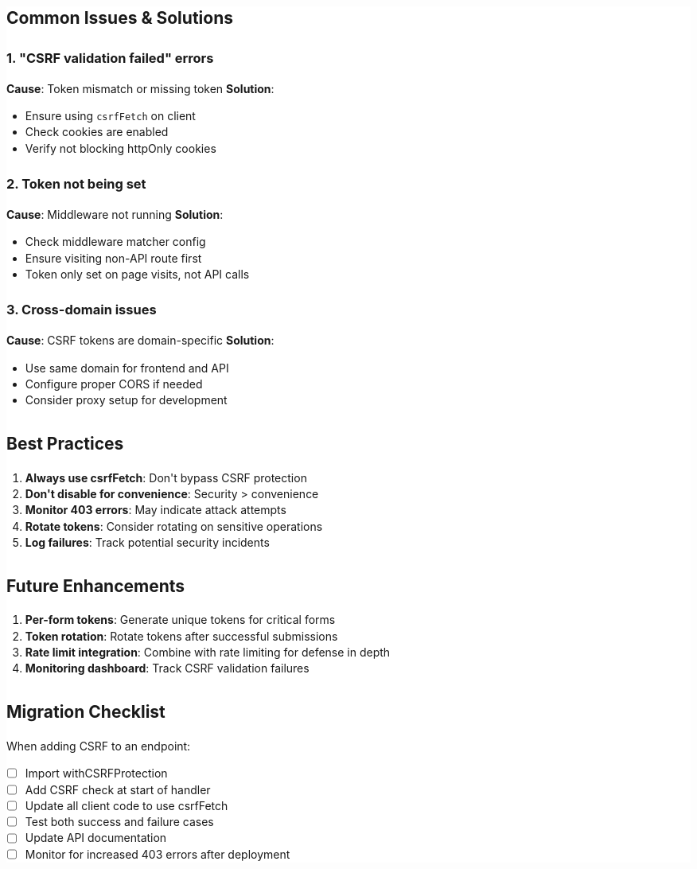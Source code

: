 ## Common Issues & Solutions

### 1. "CSRF validation failed" errors

**Cause**: Token mismatch or missing token
**Solution**: 
- Ensure using `csrfFetch` on client
- Check cookies are enabled
- Verify not blocking httpOnly cookies

### 2. Token not being set

**Cause**: Middleware not running
**Solution**:
- Check middleware matcher config
- Ensure visiting non-API route first
- Token only set on page visits, not API calls

### 3. Cross-domain issues

**Cause**: CSRF tokens are domain-specific
**Solution**:
- Use same domain for frontend and API
- Configure proper CORS if needed
- Consider proxy setup for development

## Best Practices

1. **Always use csrfFetch**: Don't bypass CSRF protection
2. **Don't disable for convenience**: Security > convenience
3. **Monitor 403 errors**: May indicate attack attempts
4. **Rotate tokens**: Consider rotating on sensitive operations
5. **Log failures**: Track potential security incidents

## Future Enhancements

1. **Per-form tokens**: Generate unique tokens for critical forms
2. **Token rotation**: Rotate tokens after successful submissions
3. **Rate limit integration**: Combine with rate limiting for defense in depth
4. **Monitoring dashboard**: Track CSRF validation failures

## Migration Checklist

When adding CSRF to an endpoint:

- [ ] Import withCSRFProtection
- [ ] Add CSRF check at start of handler
- [ ] Update all client code to use csrfFetch
- [ ] Test both success and failure cases
- [ ] Update API documentation
- [ ] Monitor for increased 403 errors after deployment